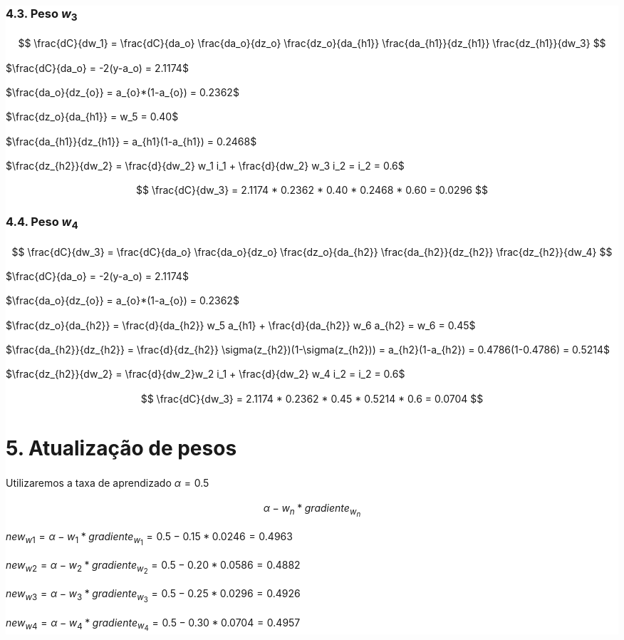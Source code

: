 ### 4.3. Peso $w_3$

$$
\frac{dC}{dw_1} = \frac{dC}{da_o} \frac{da_o}{dz_o} \frac{dz_o}{da_{h1}} \frac{da_{h1}}{dz_{h1}} \frac{dz_{h1}}{dw_3}
$$

$\frac{dC}{da_o} = -2(y-a_o) = 2.1174$

$\frac{da_o}{dz_{o}} = a_{o}*(1-a_{o}) = 0.2362$

$\frac{dz_o}{da_{h1}} = w_5 = 0.40$

$\frac{da_{h1}}{dz_{h1}} = a_{h1}(1-a_{h1}) = 0.2468$

$\frac{dz_{h2}}{dw_2} = \frac{d}{dw_2} w_1 i_1 + \frac{d}{dw_2} w_3 i_2 = i_2 = 0.6$

$$
\frac{dC}{dw_3} = 2.1174 * 0.2362 * 0.40 * 0.2468 * 0.60 = 0.0296
$$

### 4.4. Peso $w_4$

$$
\frac{dC}{dw_3} = \frac{dC}{da_o} \frac{da_o}{dz_o} \frac{dz_o}{da_{h2}} \frac{da_{h2}}{dz_{h2}} \frac{dz_{h2}}{dw_4}
$$

$\frac{dC}{da_o} = -2(y-a_o) = 2.1174$

$\frac{da_o}{dz_{o}} = a_{o}*(1-a_{o}) = 0.2362$

$\frac{dz_o}{da_{h2}} = \frac{d}{da_{h2}} w_5 a_{h1} + \frac{d}{da_{h2}} w_6 a_{h2} = w_6 = 0.45$

$\frac{da_{h2}}{dz_{h2}} = \frac{d}{dz_{h2}} \sigma(z_{h2})(1-\sigma(z_{h2})) = a_{h2}(1-a_{h2}) = 0.4786(1-0.4786) = 0.5214$

$\frac{dz_{h2}}{dw_2} = \frac{d}{dw_2}w_2 i_1 + \frac{d}{dw_2} w_4 i_2 = i_2 = 0.6$

$$
\frac{dC}{dw_3} = 2.1174 * 0.2362 * 0.45 * 0.5214 * 0.6 = 0.0704
$$

# 5. Atualização de pesos

Utilizaremos a taxa de aprendizado $\alpha = 0.5$

$$
\alpha - w_n * gradiente_{w_n}
$$

$new_{w1} = \alpha-w_1 * gradiente_{w_1} = 0.5 - 0.15 * 0.0246 = 0.4963$

$new_{w2} = \alpha-w_2 * gradiente_{w_2} = 0.5 - 0.20 * 0.0586 = 0.4882$

$new_{w3} = \alpha-w_3 * gradiente_{w_3} = 0.5 - 0.25 * 0.0296 = 0.4926$

$new_{w4} = \alpha-w_4 * gradiente_{w_4} = 0.5 - 0.30 * 0.0704 = 0.4957$ 
